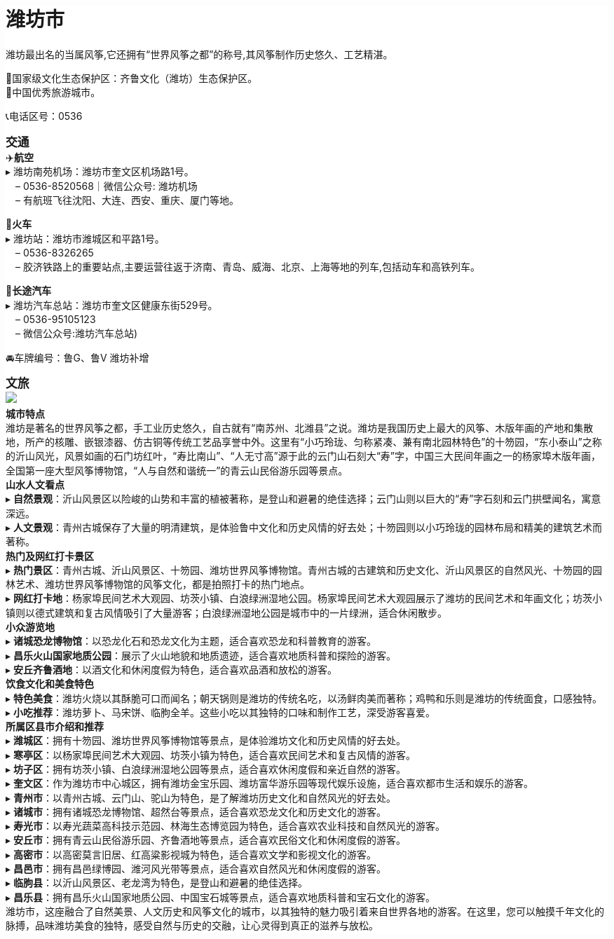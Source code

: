 # 潍坊市  
潍坊最出名的当属风筝,它还拥有“世界风筝之都”的称号,其风筝制作历史悠久、工艺精湛。  
  
🚩国家级文化生态保护区：齐鲁文化（潍坊）生态保护区。  
🏅中国优秀旅游城市。  

📞电话区号：0536  
  
<big>**交通**</big>  
✈️**航空**  
▸ 潍坊南苑机场：潍坊市奎文区机场路1号。  
　– 0536-8520568｜微信公众号: 潍坊机场  
　– 有航班飞往沈阳、大连、西安、重庆、厦门等地。  
  
🚈**火车**  
▸ 潍坊站：潍坊市潍城区和平路1号。  
　– 0536-8326265  
　– 胶济铁路上的重要站点,主要运营往返于济南、青岛、威海、北京、上海等地的列车,包括动车和高铁列车。  
  
🚌**长途汽车**  
▸ 潍坊汽车总站：潍坊市奎文区健康东街529号。  
　– 0536-95105123  
　– 微信公众号:潍坊汽车总站)  
  
🚘车牌编号：鲁G、鲁V 潍坊补增  

<big>**文旅**</big>  
![](https://boot-img.xuexi.cn/image/1005/process/a2f88baab6de4452ae34d57c6bde148f.jpg)  
**城市特点**  
潍坊是著名的世界风筝之都，手工业历史悠久，自古就有“南苏州、北潍县”之说。潍坊是我国历史上最大的风筝、木版年画的产地和集散地，所产的核雕、嵌银漆器、仿古铜等传统工艺品享誉中外。这里有“小巧玲珑、匀称紧凑、兼有南北园林特色”的十笏园，“东小泰山”之称的沂山风光，风景如画的石门坊红叶，“寿比南山”、“人无寸高”源于此的云门山石刻大“寿”字，中国三大民间年画之一的杨家埠木版年画，全国第一座大型风筝博物馆，“人与自然和谐统一”的青云山民俗游乐园等景点。  
**山水人文看点**  
▸ **自然景观**：沂山风景区以险峻的山势和丰富的植被著称，是登山和避暑的绝佳选择；云门山则以巨大的“寿”字石刻和云门拱壁闻名，寓意深远。  
▸ **人文景观**：青州古城保存了大量的明清建筑，是体验鲁中文化和历史风情的好去处；十笏园则以小巧玲珑的园林布局和精美的建筑艺术而著称。  
**热门及网红打卡景区**  
▸ **热门景区**：青州古城、沂山风景区、十笏园、潍坊世界风筝博物馆。青州古城的古建筑和历史文化、沂山风景区的自然风光、十笏园的园林艺术、潍坊世界风筝博物馆的风筝文化，都是拍照打卡的热门地点。  
▸ **网红打卡地**：杨家埠民间艺术大观园、坊茨小镇、白浪绿洲湿地公园。杨家埠民间艺术大观园展示了潍坊的民间艺术和年画文化；坊茨小镇则以德式建筑和复古风情吸引了大量游客；白浪绿洲湿地公园是城市中的一片绿洲，适合休闲散步。  
**小众游览地**  
▸ **诸城恐龙博物馆**：以恐龙化石和恐龙文化为主题，适合喜欢恐龙和科普教育的游客。  
▸ **昌乐火山国家地质公园**：展示了火山地貌和地质遗迹，适合喜欢地质科普和探险的游客。  
▸ **安丘齐鲁酒地**：以酒文化和休闲度假为特色，适合喜欢品酒和放松的游客。  
**饮食文化和美食特色**  
▸ **特色美食**：潍坊火烧以其酥脆可口而闻名；朝天锅则是潍坊的传统名吃，以汤鲜肉美而著称；鸡鸭和乐则是潍坊的传统面食，口感独特。  
▸ **小吃推荐**：潍坊萝卜、马宋饼、临朐全羊。这些小吃以其独特的口味和制作工艺，深受游客喜爱。  
**所属区县市介绍和推荐**  
▸ **潍城区**：拥有十笏园、潍坊世界风筝博物馆等景点，是体验潍坊文化和历史风情的好去处。  
▸ **寒亭区**：以杨家埠民间艺术大观园、坊茨小镇为特色，适合喜欢民间艺术和复古风情的游客。  
▸ **坊子区**：拥有坊茨小镇、白浪绿洲湿地公园等景点，适合喜欢休闲度假和亲近自然的游客。  
▸ **奎文区**：作为潍坊市中心城区，拥有潍坊金宝乐园、潍坊富华游乐园等现代娱乐设施，适合喜欢都市生活和娱乐的游客。  
▸ **青州市**：以青州古城、云门山、驼山为特色，是了解潍坊历史文化和自然风光的好去处。  
▸ **诸城市**：拥有诸城恐龙博物馆、超然台等景点，适合喜欢恐龙文化和历史文化的游客。  
▸ **寿光市**：以寿光蔬菜高科技示范园、林海生态博览园为特色，适合喜欢农业科技和自然风光的游客。  
▸ **安丘市**：拥有青云山民俗游乐园、齐鲁酒地等景点，适合喜欢民俗文化和休闲度假的游客。  
▸ **高密市**：以高密莫言旧居、红高粱影视城为特色，适合喜欢文学和影视文化的游客。  
▸ **昌邑市**：拥有昌邑绿博园、潍河风光带等景点，适合喜欢自然风光和休闲度假的游客。  
▸ **临朐县**：以沂山风景区、老龙湾为特色，是登山和避暑的绝佳选择。  
▸ **昌乐县**：拥有昌乐火山国家地质公园、中国宝石城等景点，适合喜欢地质科普和宝石文化的游客。  
潍坊市，这座融合了自然美景、人文历史和风筝文化的城市，以其独特的魅力吸引着来自世界各地的游客。在这里，您可以触摸千年文化的脉搏，品味潍坊美食的独特，感受自然与历史的交融，让心灵得到真正的滋养与放松。  
